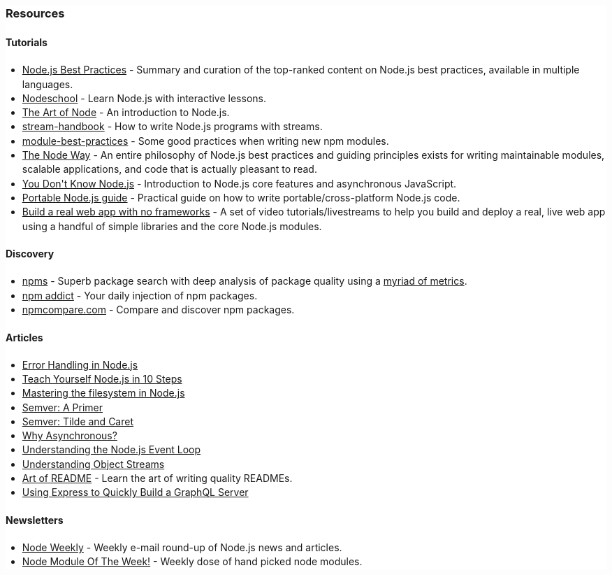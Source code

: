 ### Resources

#### Tutorials

-   [Node.js Best Practices](https://github.com/i0natan/nodebestpractices) - Summary and curation of the top-ranked content on Node.js best practices, available in multiple languages.
-   [Nodeschool](https://github.com/nodeschool) - Learn Node.js with interactive lessons.
-   [The Art of Node](https://github.com/maxogden/art-of-node/#the-art-of-node) - An introduction to Node.js.
-   [stream-handbook](https://github.com/substack/stream-handbook) - How to write Node.js programs with streams.
-   [module-best-practices](https://github.com/mattdesl/module-best-practices) - Some good practices when writing new npm modules.
-   [The Node Way](http://thenodeway.io) - An entire philosophy of Node.js best practices and guiding principles exists for writing maintainable modules, scalable applications, and code that is actually pleasant to read.
-   [You Don't Know Node.js](https://github.com/azat-co/you-dont-know-node) - Introduction to Node.js core features and asynchronous JavaScript.
-   [Portable Node.js guide](https://github.com/ehmicky/portable-node-guide) - Practical guide on how to write portable/cross-platform Node.js code.
-   [Build a real web app with no frameworks](https://frameworkless.js.org/course) - A set of video tutorials/livestreams to help you build and deploy a real, live web app using a handful of simple libraries and the core Node.js modules.

#### Discovery

-   [npms](https://npms.io) - Superb package search with deep analysis of package quality using a [myriad of metrics](https://npms.io/about).
-   [npm addict](https://npmaddict.com) - Your daily injection of npm packages.
-   [npmcompare.com](https://npmcompare.com) - Compare and discover npm packages.

#### Articles

-   [Error Handling in Node.js](https://www.joyent.com/node-js/production/design/errors)
-   [Teach Yourself Node.js in 10 Steps](https://ponyfoo.com/articles/teach-yourself-nodejs-in-10-steps)
-   [Mastering the filesystem in Node.js](https://medium.com/@yoshuawuyts/mastering-the-filesystem-in-node-js-4706b7cb0801)
-   [Semver: A Primer](https://nodesource.com/blog/semver-a-primer/)
-   [Semver: Tilde and Caret](https://nodesource.com/blog/semver-tilde-and-caret/)
-   [Why Asynchronous?](https://nodesource.com/blog/why-asynchronous/)
-   [Understanding the Node.js Event Loop](https://nodesource.com/blog/understanding-the-nodejs-event-loop/)
-   [Understanding Object Streams](https://nodesource.com/blog/understanding-object-streams/)
-   [Art of README](https://github.com/noffle/art-of-readme) - Learn the art of writing quality READMEs.
-   [Using Express to Quickly Build a GraphQL Server](https://snipcart.com/blog/graphql-nodejs-express-tutorial)

#### Newsletters

-   [Node Weekly](http://nodeweekly.com) - Weekly e-mail round-up of Node.js news and articles.
-   [Node Module Of The Week!](https://nmotw.in) - Weekly dose of hand picked node modules.
